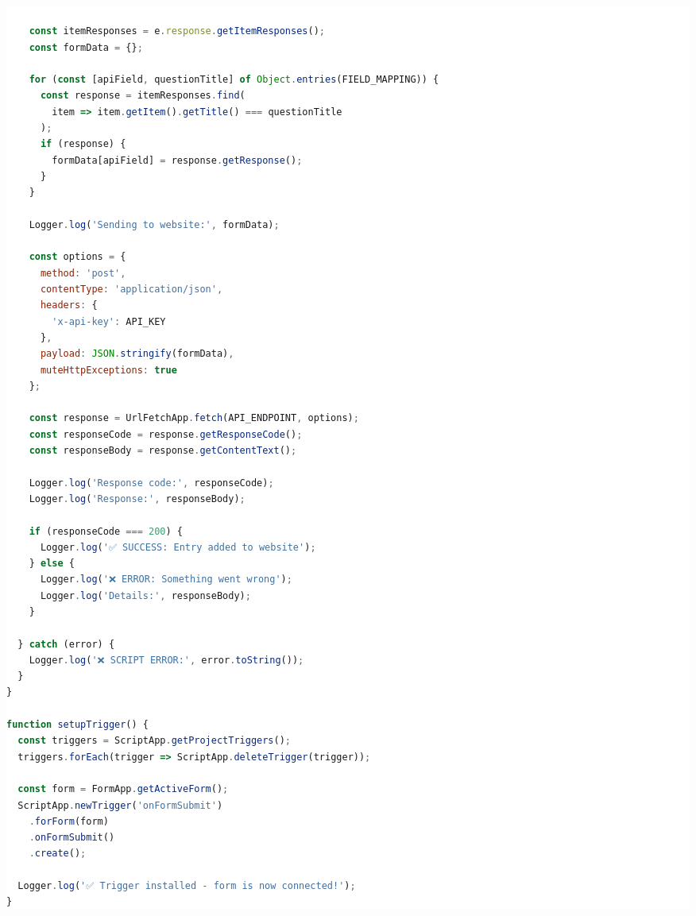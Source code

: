 ```javascript

    const itemResponses = e.response.getItemResponses();
    const formData = {};

    for (const [apiField, questionTitle] of Object.entries(FIELD_MAPPING)) {
      const response = itemResponses.find(
        item => item.getItem().getTitle() === questionTitle
      );
      if (response) {
        formData[apiField] = response.getResponse();
      }
    }

    Logger.log('Sending to website:', formData);

    const options = {
      method: 'post',
      contentType: 'application/json',
      headers: {
        'x-api-key': API_KEY
      },
      payload: JSON.stringify(formData),
      muteHttpExceptions: true
    };

    const response = UrlFetchApp.fetch(API_ENDPOINT, options);
    const responseCode = response.getResponseCode();
    const responseBody = response.getContentText();

    Logger.log('Response code:', responseCode);
    Logger.log('Response:', responseBody);

    if (responseCode === 200) {
      Logger.log('✅ SUCCESS: Entry added to website');
    } else {
      Logger.log('❌ ERROR: Something went wrong');
      Logger.log('Details:', responseBody);
    }

  } catch (error) {
    Logger.log('❌ SCRIPT ERROR:', error.toString());
  }
}

function setupTrigger() {
  const triggers = ScriptApp.getProjectTriggers();
  triggers.forEach(trigger => ScriptApp.deleteTrigger(trigger));

  const form = FormApp.getActiveForm();
  ScriptApp.newTrigger('onFormSubmit')
    .forForm(form)
    .onFormSubmit()
    .create();

  Logger.log('✅ Trigger installed - form is now connected!');
}
```
